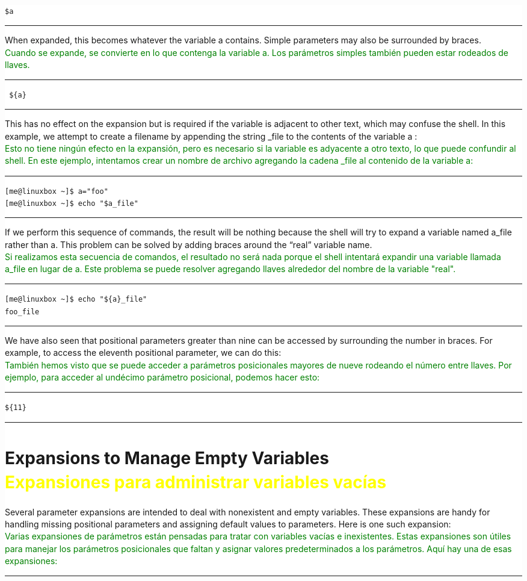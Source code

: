 ` $a `
____
When expanded, this becomes whatever the variable a contains. Simple parameters may also be surrounded by braces.<br /><span style="color:green">Cuando se expande, se convierte en lo que contenga la variable a. Los parámetros simples también pueden estar rodeados de llaves.</span>
____

` ${a}`

____

This has no effect on the expansion but is required if the variable is adjacent to other text, which may confuse the shell. In this example, we attempt to create a filename by appending the string _file to the contents of the variable a :<br /><span style="color:green">Esto no tiene ningún efecto en la expansión, pero es necesario si la variable es adyacente a otro texto, lo que puede confundir al shell. En este ejemplo, intentamos crear un nombre de archivo agregando la cadena _file al contenido de la variable a:</span>

______
```
[me@linuxbox ~]$ a="foo"
[me@linuxbox ~]$ echo "$a_file"
```
____

If we perform this sequence of commands, the result will be nothing because the shell will try to expand a variable named a_file rather than a. This problem can be solved by adding braces around the “real” variable name.<br /><span style="color:green">Si realizamos esta secuencia de comandos, el resultado no será nada porque el shell intentará expandir una variable llamada a_file en lugar de a. Este problema se puede resolver agregando llaves alrededor del nombre de la variable "real".</span>
___
```
[me@linuxbox ~]$ echo "${a}_file"
foo_file
```
___

We have also seen that positional parameters greater than nine can be accessed by surrounding the number in braces. For example, to access the eleventh positional parameter, we can do this:<br /><span style="color:green">También hemos visto que se puede acceder a parámetros posicionales mayores de nueve rodeando el número entre llaves. Por ejemplo, para acceder al undécimo parámetro posicional, podemos hacer esto:</span>
___

` ${11} `
___

# Expansions to Manage Empty Variables<br /><span style="color:yellow">Expansiones para administrar variables vacías</span>

Several parameter expansions are intended to deal with nonexistent and empty variables. These expansions are handy for handling missing positional parameters and assigning default values to parameters. Here is one such expansion:<br /><span style="color:green">Varias expansiones de parámetros están pensadas para tratar con variables vacías e inexistentes. Estas expansiones son útiles para manejar los parámetros posicionales que faltan y asignar valores predeterminados a los parámetros. Aquí hay una de esas expansiones:</span>
___
